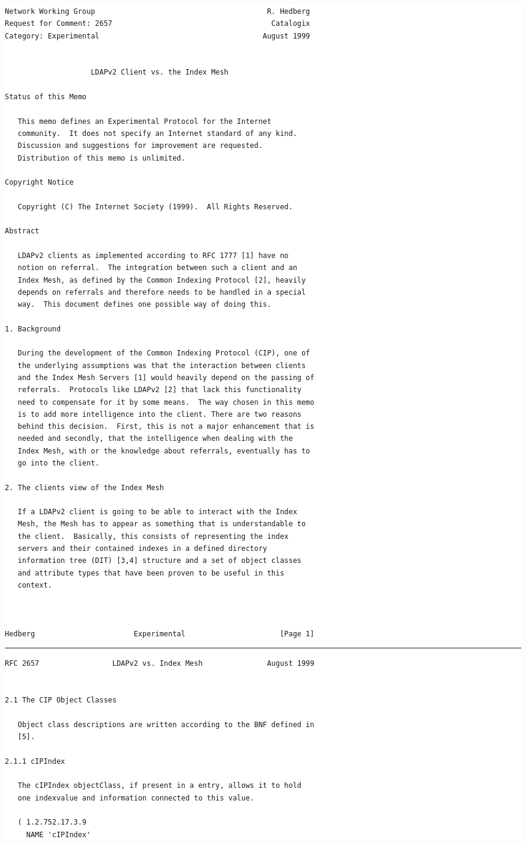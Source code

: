     Network Working Group                                        R. Hedberg
    Request for Comment: 2657                                     Catalogix
    Category: Experimental                                      August 1999


                        LDAPv2 Client vs. the Index Mesh

    Status of this Memo

       This memo defines an Experimental Protocol for the Internet
       community.  It does not specify an Internet standard of any kind.
       Discussion and suggestions for improvement are requested.
       Distribution of this memo is unlimited.

    Copyright Notice

       Copyright (C) The Internet Society (1999).  All Rights Reserved.

    Abstract

       LDAPv2 clients as implemented according to RFC 1777 [1] have no
       notion on referral.  The integration between such a client and an
       Index Mesh, as defined by the Common Indexing Protocol [2], heavily
       depends on referrals and therefore needs to be handled in a special
       way.  This document defines one possible way of doing this.

    1. Background

       During the development of the Common Indexing Protocol (CIP), one of
       the underlying assumptions was that the interaction between clients
       and the Index Mesh Servers [1] would heavily depend on the passing of
       referrals.  Protocols like LDAPv2 [2] that lack this functionality
       need to compensate for it by some means.  The way chosen in this memo
       is to add more intelligence into the client. There are two reasons
       behind this decision.  First, this is not a major enhancement that is
       needed and secondly, that the intelligence when dealing with the
       Index Mesh, with or the knowledge about referrals, eventually has to
       go into the client.

    2. The clients view of the Index Mesh

       If a LDAPv2 client is going to be able to interact with the Index
       Mesh, the Mesh has to appear as something that is understandable to
       the client.  Basically, this consists of representing the index
       servers and their contained indexes in a defined directory
       information tree (DIT) [3,4] structure and a set of object classes
       and attribute types that have been proven to be useful in this
       context.



    Hedberg                       Experimental                      [Page 1]

------------------------------------------------------------------------

``` newpage
RFC 2657                 LDAPv2 vs. Index Mesh               August 1999


2.1 The CIP Object Classes

   Object class descriptions are written according to the BNF defined in
   [5].

2.1.1 cIPIndex

   The cIPIndex objectClass, if present in a entry, allows it to hold
   one indexvalue and information connected to this value.

   ( 1.2.752.17.3.9
     NAME 'cIPIndex'
```